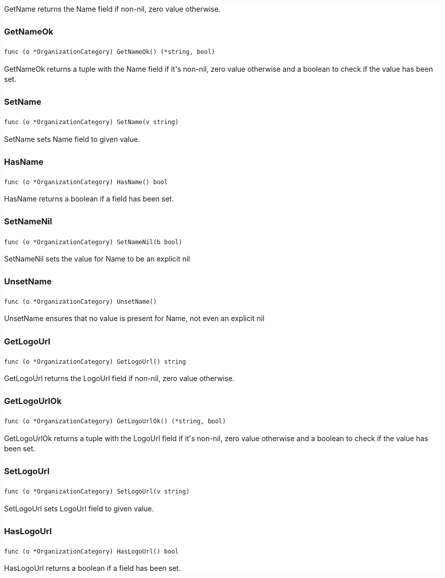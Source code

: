 GetName returns the Name field if non-nil, zero value otherwise.

### GetNameOk

`func (o *OrganizationCategory) GetNameOk() (*string, bool)`

GetNameOk returns a tuple with the Name field if it's non-nil, zero value otherwise
and a boolean to check if the value has been set.

### SetName

`func (o *OrganizationCategory) SetName(v string)`

SetName sets Name field to given value.

### HasName

`func (o *OrganizationCategory) HasName() bool`

HasName returns a boolean if a field has been set.

### SetNameNil

`func (o *OrganizationCategory) SetNameNil(b bool)`

 SetNameNil sets the value for Name to be an explicit nil

### UnsetName
`func (o *OrganizationCategory) UnsetName()`

UnsetName ensures that no value is present for Name, not even an explicit nil
### GetLogoUrl

`func (o *OrganizationCategory) GetLogoUrl() string`

GetLogoUrl returns the LogoUrl field if non-nil, zero value otherwise.

### GetLogoUrlOk

`func (o *OrganizationCategory) GetLogoUrlOk() (*string, bool)`

GetLogoUrlOk returns a tuple with the LogoUrl field if it's non-nil, zero value otherwise
and a boolean to check if the value has been set.

### SetLogoUrl

`func (o *OrganizationCategory) SetLogoUrl(v string)`

SetLogoUrl sets LogoUrl field to given value.

### HasLogoUrl

`func (o *OrganizationCategory) HasLogoUrl() bool`

HasLogoUrl returns a boolean if a field has been set.
